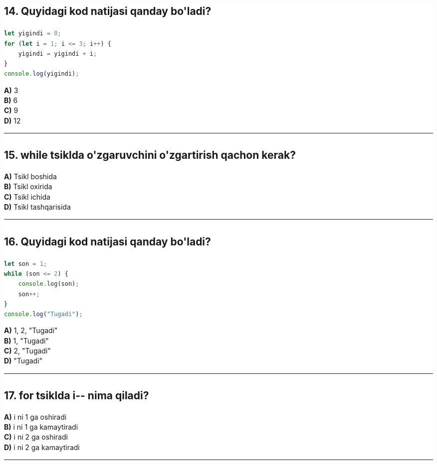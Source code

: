 
## 14. Quyidagi kod natijasi qanday bo'ladi?
```javascript
let yigindi = 0;
for (let i = 1; i <= 3; i++) {
    yigindi = yigindi + i;
}
console.log(yigindi);
```

**A)** 3  
**B)** 6  
**C)** 9  
**D)** 12  

---

## 15. while tsiklda o'zgaruvchini o'zgartirish qachon kerak?

**A)** Tsikl boshida  
**B)** Tsikl oxirida  
**C)** Tsikl ichida  
**D)** Tsikl tashqarisida  

---

## 16. Quyidagi kod natijasi qanday bo'ladi?
```javascript
let son = 1;
while (son <= 2) {
    console.log(son);
    son++;
}
console.log("Tugadi");
```

**A)** 1, 2, "Tugadi"  
**B)** 1, "Tugadi"  
**C)** 2, "Tugadi"  
**D)** "Tugadi"  

---

## 17. for tsiklda i-- nima qiladi?

**A)** i ni 1 ga oshiradi  
**B)** i ni 1 ga kamaytiradi  
**C)** i ni 2 ga oshiradi  
**D)** i ni 2 ga kamaytiradi  

---
